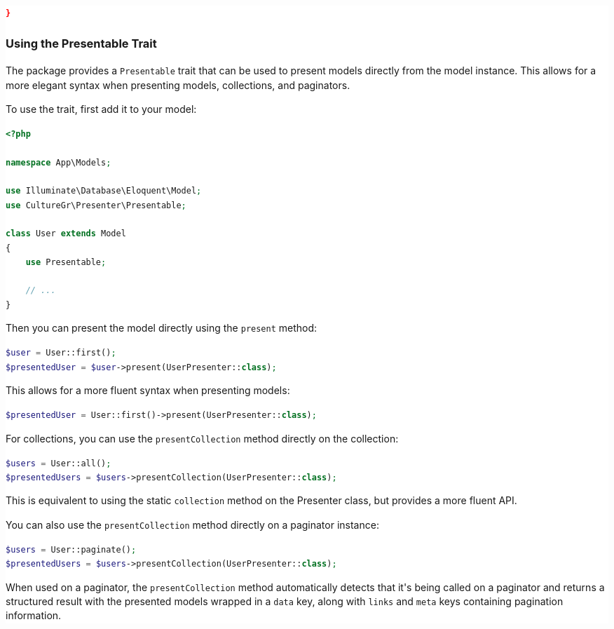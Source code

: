 ```json
}
```

### Using the Presentable Trait

The package provides a `Presentable` trait that can be used to present models directly from the model instance. This allows for a more elegant syntax when presenting models, collections, and paginators.

To use the trait, first add it to your model:

```php
<?php

namespace App\Models;

use Illuminate\Database\Eloquent\Model;
use CultureGr\Presenter\Presentable;

class User extends Model
{
    use Presentable;

    // ...
}
```

Then you can present the model directly using the `present` method:

```php
$user = User::first();
$presentedUser = $user->present(UserPresenter::class);
```

This allows for a more fluent syntax when presenting models:

```php
$presentedUser = User::first()->present(UserPresenter::class);
```

For collections, you can use the `presentCollection` method directly on the collection:

```php
$users = User::all();
$presentedUsers = $users->presentCollection(UserPresenter::class);
```

This is equivalent to using the static `collection` method on the Presenter class, but provides a more fluent API.

You can also use the `presentCollection` method directly on a paginator instance:

```php
$users = User::paginate();
$presentedUsers = $users->presentCollection(UserPresenter::class);
```

When used on a paginator, the `presentCollection` method automatically detects that it's being called on a paginator and returns a structured result with the presented models wrapped in a `data` key, along with `links` and `meta` keys containing pagination information.
